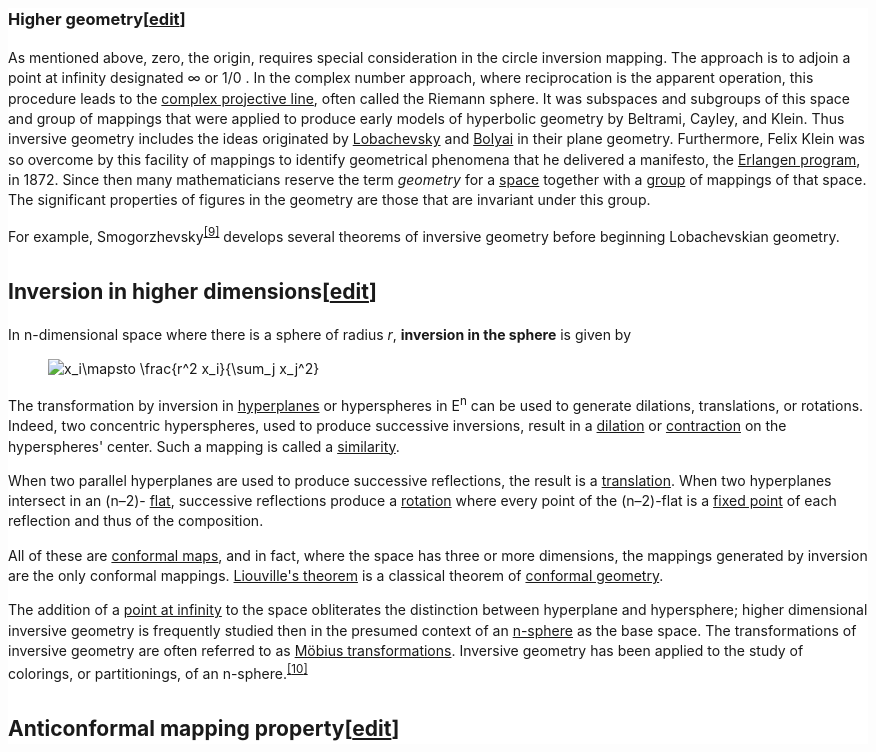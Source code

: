 <h3><span class="mw-headline" id="Higher_geometry">Higher geometry</span><span class="mw-editsection"><span class="mw-editsection-bracket">[</span><a href="/w/index.php?title=Inversive_geometry&amp;action=edit&amp;section=10" title="Edit section: Higher geometry">edit</a><span class="mw-editsection-bracket">]</span></span></h3>
<p>As mentioned above, zero, the origin, requires special consideration in the circle inversion mapping. The approach is to adjoin a point at infinity designated ∞ or 1/0 . In the complex number approach, where reciprocation is the apparent operation, this procedure leads to the <a href="/wiki/Complex_projective_line" title="Complex projective line" class="mw-redirect">complex projective line</a>, often called the Riemann sphere. It was
subspaces and subgroups of  this space and group of mappings that were applied to produce early models of hyperbolic geometry by Beltrami, Cayley, and Klein. Thus inversive geometry includes the ideas originated by <a href="/wiki/Lobachevsky" title="Lobachevsky" class="mw-redirect">Lobachevsky</a> and <a href="/wiki/Bolyai" title="Bolyai" class="mw-redirect">Bolyai</a> in their plane geometry. Furthermore, Felix Klein was so overcome by this facility of mappings to identify geometrical phenomena that he delivered a manifesto, the <a href="/wiki/Erlangen_program" title="Erlangen program">Erlangen program</a>, in 1872. Since then many mathematicians reserve the term <i>geometry</i> for a <a href="/wiki/Space_(mathematics)" title="Space (mathematics)">space</a> together with a <a href="/wiki/Group_(mathematics)" title="Group (mathematics)">group</a> of mappings of that space. The significant properties of figures in the geometry are those that are invariant under this group.
</p><p>For example, Smogorzhevsky<sup id="cite_ref-9" class="reference"><a href="#cite_note-9"><span>[</span>9<span>]</span></a></sup> develops several theorems of inversive geometry before beginning Lobachevskian geometry.
</p>
<h2><span class="mw-headline" id="Inversion_in_higher_dimensions">Inversion in higher dimensions</span><span class="mw-editsection"><span class="mw-editsection-bracket">[</span><a href="/w/index.php?title=Inversive_geometry&amp;action=edit&amp;section=11" title="Edit section: Inversion in higher dimensions">edit</a><span class="mw-editsection-bracket">]</span></span></h2>
<p>In n-dimensional space where there is a sphere of radius <i>r</i>, <b>inversion in the sphere</b> is given by
</p>
<dl><dd><img class="mwe-math-fallback-image-inline tex" alt="x_i\mapsto \frac{r^2 x_i}{\sum_j x_j^2}" src="//upload.wikimedia.org/math/e/2/c/e2cbdc773c6046eceee688e5510e1702.png" /></dd></dl>
<p>The transformation by inversion in <a href="/wiki/Hyperplane" title="Hyperplane">hyperplanes</a> or hyperspheres in E<sup>n</sup> can be used to generate dilations, translations, or rotations. Indeed, two concentric hyperspheres, used to produce successive inversions, result in a <a href="/wiki/Dilation_(metric_space)" title="Dilation (metric space)">dilation</a> or <a href="/wiki/Contraction_mapping" title="Contraction mapping">contraction</a> on the hyperspheres' center. Such a mapping is called a <a href="/wiki/Similarity_(geometry)" title="Similarity (geometry)">similarity</a>.
</p><p>When two parallel hyperplanes are used to produce successive reflections, the result is a <a href="/wiki/Translation_(geometry)" title="Translation (geometry)">translation</a>.  When two hyperplanes intersect in an (n–2)- <a href="/wiki/Flat_(geometry)" title="Flat (geometry)">flat</a>, successive reflections produce a <a href="/wiki/Rotation" title="Rotation">rotation</a> where every point of the (n–2)-flat is a <a href="/wiki/Fixed_point_(mathematics)" title="Fixed point (mathematics)">fixed point</a> of each reflection and thus of the composition. 
</p><p>All of these are <a href="/wiki/Conformal_map" title="Conformal map">conformal maps</a>, and in fact, where the space has three or more dimensions, the mappings generated by inversion are the only conformal mappings. <a href="/wiki/Liouville%27s_theorem_(conformal_mappings)" title="Liouville&#39;s theorem (conformal mappings)">Liouville's theorem</a> is a classical theorem of <a href="/wiki/Conformal_geometry" title="Conformal geometry">conformal geometry</a>.
</p><p>The addition of a <a href="/wiki/Point_at_infinity" title="Point at infinity">point at infinity</a> to the space obliterates the distinction between hyperplane and hypersphere; higher dimensional inversive geometry is frequently studied then in the presumed context of an <a href="/wiki/N-sphere" title="N-sphere">n-sphere</a> as the base space. The transformations of inversive geometry are often referred to as <a href="/wiki/M%C3%B6bius_transformation#Higher_dimensions" title="Möbius transformation">Möbius transformations</a>. Inversive geometry has been applied to the study of colorings, or partitionings, of an n-sphere.<sup id="cite_ref-10" class="reference"><a href="#cite_note-10"><span>[</span>10<span>]</span></a></sup>
</p>
<h2><span class="mw-headline" id="Anticonformal_mapping_property">Anticonformal mapping property</span><span class="mw-editsection"><span class="mw-editsection-bracket">[</span><a href="/w/index.php?title=Inversive_geometry&amp;action=edit&amp;section=12" title="Edit section: Anticonformal mapping property">edit</a><span class="mw-editsection-bracket">]</span></span></h2>